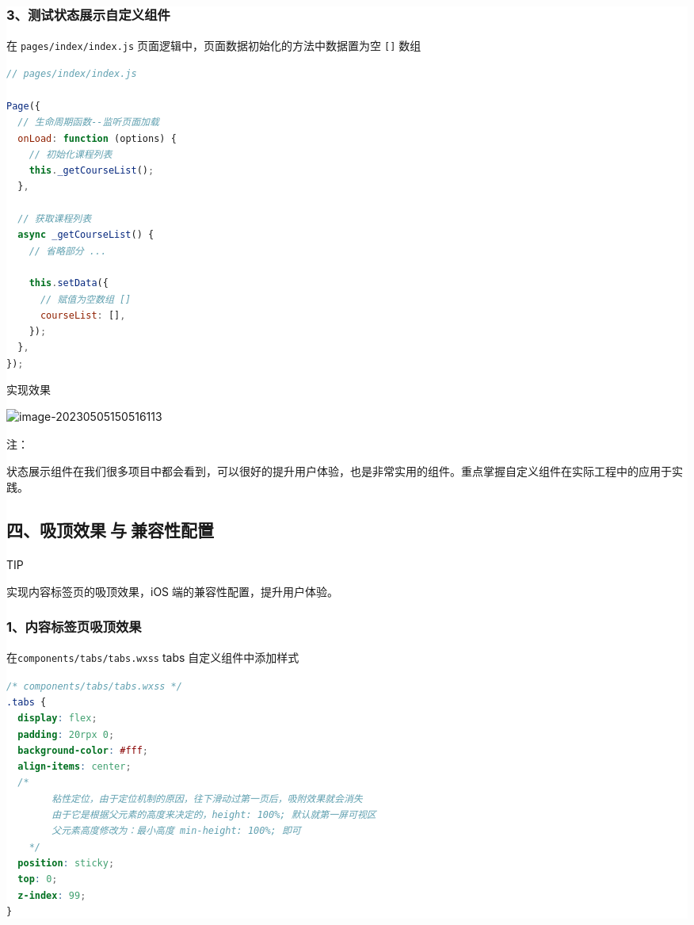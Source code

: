 ### 3、测试状态展示自定义组件

在 `pages/index/index.js` 页面逻辑中，页面数据初始化的方法中数据置为空 `[]` 数组

```js
// pages/index/index.js

Page({
  // 生命周期函数--监听页面加载
  onLoad: function (options) {
    // 初始化课程列表
    this._getCourseList();
  },

  // 获取课程列表
  async _getCourseList() {
    // 省略部分 ...

    this.setData({
      // 赋值为空数组 []
      courseList: [],
    });
  },
});
```

实现效果

![image-20230505150516113](https://www.arryblog.com/assets/img/image-20230505150516113.d61944be.png)

注：

状态展示组件在我们很多项目中都会看到，可以很好的提升用户体验，也是非常实用的组件。重点掌握自定义组件在实际工程中的应用于实践。

## 四、吸顶效果 与 兼容性配置

TIP

实现内容标签页的吸顶效果，iOS 端的兼容性配置，提升用户体验。

### 1、内容标签页吸顶效果

在`components/tabs/tabs.wxss` tabs 自定义组件中添加样式

```css
/* components/tabs/tabs.wxss */
.tabs {
  display: flex;
  padding: 20rpx 0;
  background-color: #fff;
  align-items: center;
  /* 
        粘性定位，由于定位机制的原因，往下滑动过第一页后，吸附效果就会消失 
        由于它是根据父元素的高度来决定的，height: 100%; 默认就第一屏可视区
        父元素高度修改为：最小高度 min-height: 100%; 即可
    */
  position: sticky;
  top: 0;
  z-index: 99;
}
```
